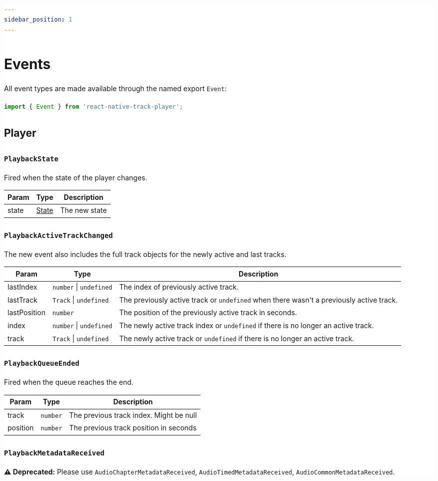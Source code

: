 ```yaml
---
sidebar_position: 1
---
```


# Events

All event types are made available through the named export `Event`:

```ts
import { Event } from 'react-native-track-player';
```

## Player

### `PlaybackState`
Fired when the state of the player changes.

| Param | Type     | Description   |
| ----- | -------- | ------------- |
| state | [State](./constants/state.md) | The new state |

### `PlaybackActiveTrackChanged`

The new event also includes the full track objects for the newly active and last tracks.

| Param    | Type     | Description                               |
| -------- | -------- | ----------------------------------------- |
| lastIndex | `number`  \| `undefined` | The index of previously active track. |
| lastTrack | `Track` \| `undefined` |   The previously active track or `undefined` when there wasn't a previously active track. |
| lastPosition | `number` | The position of the previously active track in seconds.|
| index | `number` \| `undefined` | The newly active track index or `undefined` if there is no longer an active track.|
| track | `Track` \| `undefined` | The newly active track or `undefined` if there is no longer an active track.|

### `PlaybackQueueEnded`
Fired when the queue reaches the end.

| Param    | Type     | Description                               |
| -------- | -------- | ----------------------------------------- |
| track    | `number` | The previous track index. Might be null      |
| position | `number` | The previous track position in seconds    |

### `PlaybackMetadataReceived`

**⚠️ Deprecated:** Please use `AudioChapterMetadataReceived`, `AudioTimedMetadataReceived`, `AudioCommonMetadataReceived`.
